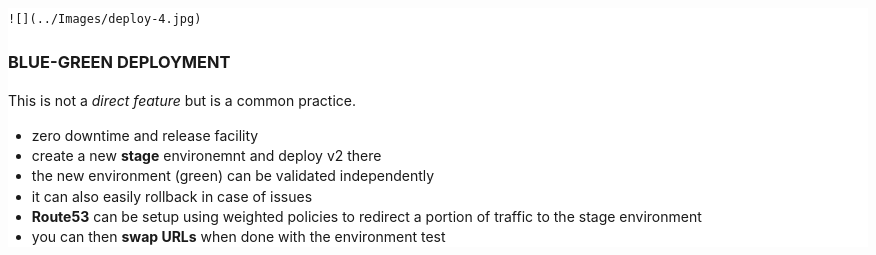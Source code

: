     ![](../Images/deploy-4.jpg)


### BLUE-GREEN DEPLOYMENT ###

This is not a *direct feature* but is a common practice.
- zero downtime and release facility
- create a new **stage** environemnt and deploy v2 there
- the new environment (green) can be validated independently
- it can also easily rollback in case of issues
- **Route53** can be setup using weighted policies to redirect a portion of traffic to the stage environment
- you can then **swap URLs** when done with the environment test
    